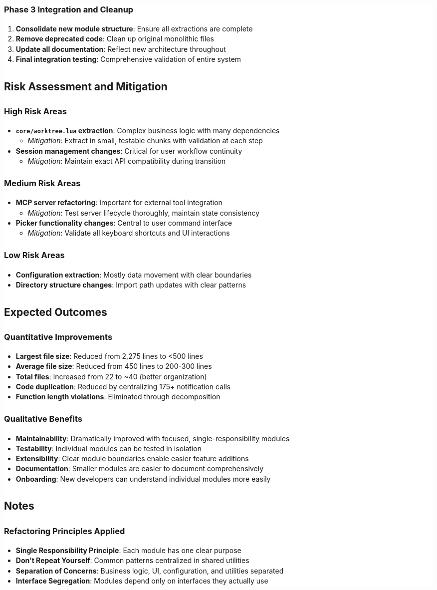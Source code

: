 ### Phase 3 Integration and Cleanup
1. **Consolidate new module structure**: Ensure all extractions are complete
2. **Remove deprecated code**: Clean up original monolithic files
3. **Update all documentation**: Reflect new architecture throughout
4. **Final integration testing**: Comprehensive validation of entire system

## Risk Assessment and Mitigation

### High Risk Areas
- **`core/worktree.lua` extraction**: Complex business logic with many dependencies
  - *Mitigation*: Extract in small, testable chunks with validation at each step
- **Session management changes**: Critical for user workflow continuity
  - *Mitigation*: Maintain exact API compatibility during transition

### Medium Risk Areas
- **MCP server refactoring**: Important for external tool integration
  - *Mitigation*: Test server lifecycle thoroughly, maintain state consistency
- **Picker functionality changes**: Central to user command interface
  - *Mitigation*: Validate all keyboard shortcuts and UI interactions

### Low Risk Areas
- **Configuration extraction**: Mostly data movement with clear boundaries
- **Directory structure changes**: Import path updates with clear patterns

## Expected Outcomes

### Quantitative Improvements
- **Largest file size**: Reduced from 2,275 lines to <500 lines
- **Average file size**: Reduced from 450 lines to 200-300 lines
- **Total files**: Increased from 22 to ~40 (better organization)
- **Code duplication**: Reduced by centralizing 175+ notification calls
- **Function length violations**: Eliminated through decomposition

### Qualitative Benefits
- **Maintainability**: Dramatically improved with focused, single-responsibility modules
- **Testability**: Individual modules can be tested in isolation
- **Extensibility**: Clear module boundaries enable easier feature additions
- **Documentation**: Smaller modules are easier to document comprehensively
- **Onboarding**: New developers can understand individual modules more easily

## Notes

### Refactoring Principles Applied
- **Single Responsibility Principle**: Each module has one clear purpose
- **Don't Repeat Yourself**: Common patterns centralized in shared utilities
- **Separation of Concerns**: Business logic, UI, configuration, and utilities separated
- **Interface Segregation**: Modules depend only on interfaces they actually use
